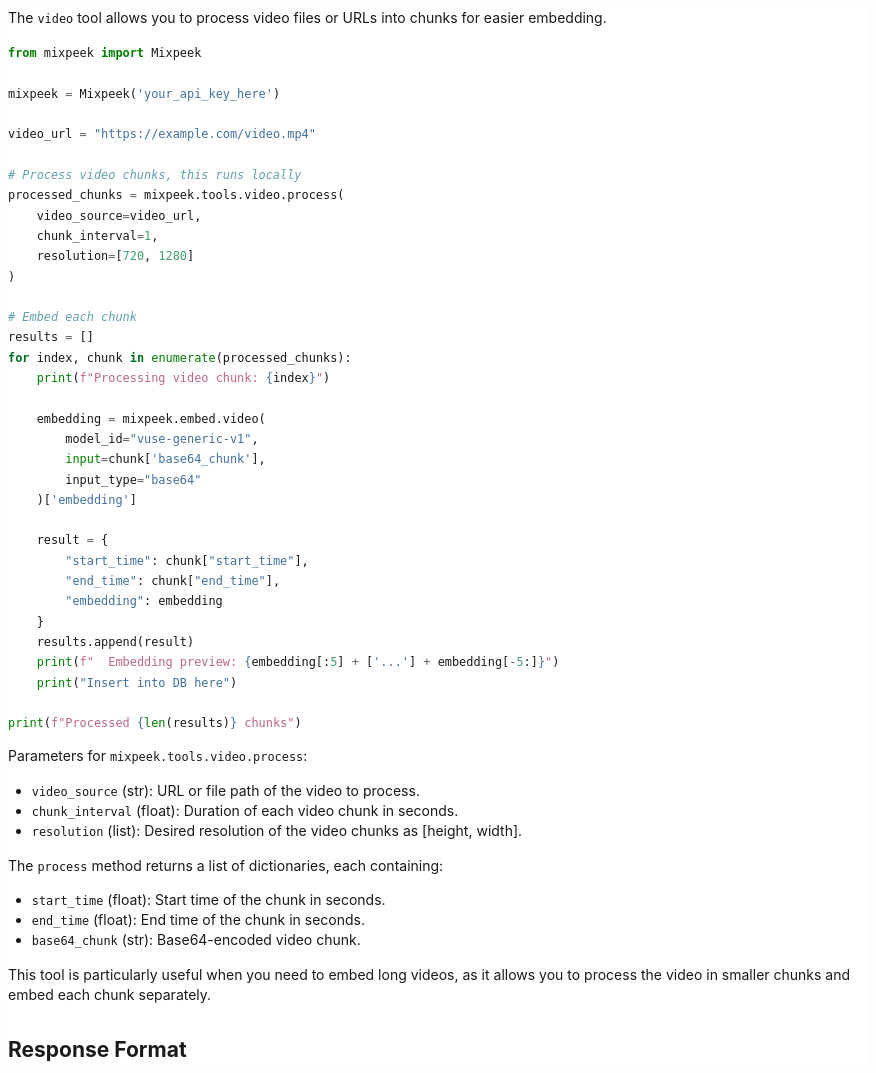 The `video` tool allows you to process video files or URLs into chunks for easier embedding.

```python
from mixpeek import Mixpeek

mixpeek = Mixpeek('your_api_key_here')

video_url = "https://example.com/video.mp4"

# Process video chunks, this runs locally
processed_chunks = mixpeek.tools.video.process(
    video_source=video_url,
    chunk_interval=1,
    resolution=[720, 1280]
)

# Embed each chunk
results = []
for index, chunk in enumerate(processed_chunks):
    print(f"Processing video chunk: {index}")

    embedding = mixpeek.embed.video(
        model_id="vuse-generic-v1",
        input=chunk['base64_chunk'],
        input_type="base64"
    )['embedding']

    result = {
        "start_time": chunk["start_time"],
        "end_time": chunk["end_time"],
        "embedding": embedding
    }
    results.append(result)
    print(f"  Embedding preview: {embedding[:5] + ['...'] + embedding[-5:]}")
    print("Insert into DB here")

print(f"Processed {len(results)} chunks")
```

Parameters for `mixpeek.tools.video.process`:

- `video_source` (str): URL or file path of the video to process.
- `chunk_interval` (float): Duration of each video chunk in seconds.
- `resolution` (list): Desired resolution of the video chunks as [height, width].

The `process` method returns a list of dictionaries, each containing:

- `start_time` (float): Start time of the chunk in seconds.
- `end_time` (float): End time of the chunk in seconds.
- `base64_chunk` (str): Base64-encoded video chunk.

This tool is particularly useful when you need to embed long videos, as it allows you to process the video in smaller chunks and embed each chunk separately.

## Response Format
